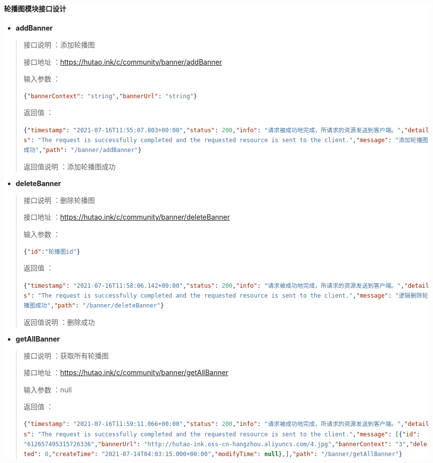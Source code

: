 #### 轮播图模块接口设计

- **addBanner**

> 接口说明 ：添加轮播图
>
> 接口地址 ：https://hutao.ink/c/community/banner/addBanner
>
> 输入参数 ：
>
> ```json
> {"bannerContext": "string","bannerUrl": "string"}
> ```
>
> 返回值 ：
>
> ```json
> {"timestamp": "2021-07-16T11:55:07.803+00:00","status": 200,"info": "请求被成功地完成，所请求的资源发送到客户端。","details": "The request is successfully completed and the requested resource is sent to the client.","message": "添加轮播图成功","path": "/banner/addBanner"}
> ```
>
> 返回值说明 ：添加轮播图成功

<div style="page-break-after: always;"></div>

- **deleteBanner**

> 接口说明 ：删除轮播图
>
> 接口地址 ：https://hutao.ink/c/community/banner/deleteBanner
>
> 输入参数 ：
>
> ```json
> {"id":"轮播图id"}
> ```
>
> 返回值 ：
>
> ```json
> {"timestamp": "2021-07-16T11:58:06.142+00:00","status": 200,"info": "请求被成功地完成，所请求的资源发送到客户端。","details": "The request is successfully completed and the requested resource is sent to the client.","message": "逻辑删除轮播图成功","path": "/banner/deleteBanner"}
> ```
>
> 返回值说明 ：删除成功

- **getAllBanner**

> 接口说明 ：获取所有轮播图
>
> 接口地址 ：https://hutao.ink/c/community/banner/getAllBanner
>
> 输入参数 ：null
>
> 返回值 ：
>
> ```json
> {"timestamp": "2021-07-16T11:59:11.066+00:00","status": 200,"info": "请求被成功地完成，所请求的资源发送到客户端。","details": "The request is successfully completed and the requested resource is sent to the client.","message": [{"id": "612657495315726336","bannerUrl": "http://hutao-ink.oss-cn-hangzhou.aliyuncs.com/4.jpg","bannerContext": "3","deleted": 0,"createTime": "2021-07-14T04:03:15.000+00:00","modifyTime": null},],"path": "/banner/getAllBanner"}
> ```
>